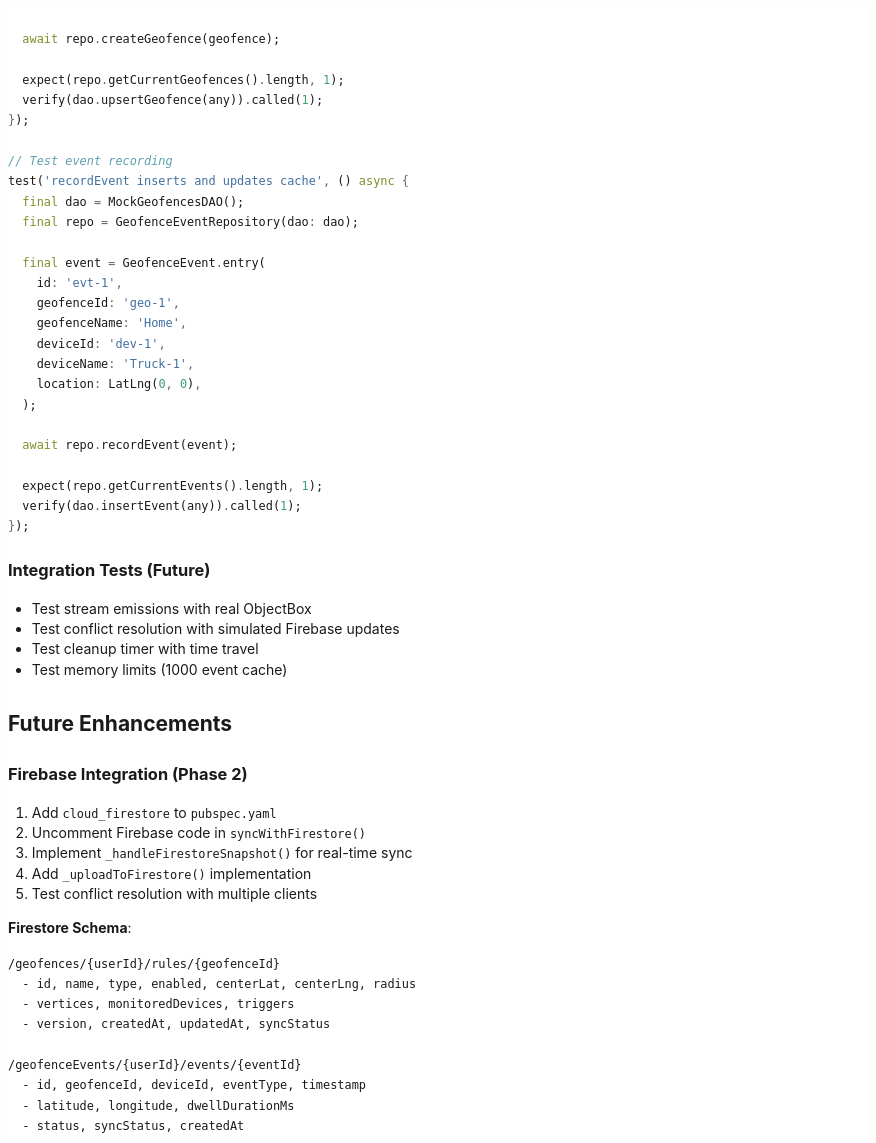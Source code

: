 ```dart
  
  await repo.createGeofence(geofence);
  
  expect(repo.getCurrentGeofences().length, 1);
  verify(dao.upsertGeofence(any)).called(1);
});

// Test event recording
test('recordEvent inserts and updates cache', () async {
  final dao = MockGeofencesDAO();
  final repo = GeofenceEventRepository(dao: dao);
  
  final event = GeofenceEvent.entry(
    id: 'evt-1',
    geofenceId: 'geo-1',
    geofenceName: 'Home',
    deviceId: 'dev-1',
    deviceName: 'Truck-1',
    location: LatLng(0, 0),
  );
  
  await repo.recordEvent(event);
  
  expect(repo.getCurrentEvents().length, 1);
  verify(dao.insertEvent(any)).called(1);
});
```

### Integration Tests (Future)
- Test stream emissions with real ObjectBox
- Test conflict resolution with simulated Firebase updates
- Test cleanup timer with time travel
- Test memory limits (1000 event cache)

## Future Enhancements

### Firebase Integration (Phase 2)
1. Add `cloud_firestore` to `pubspec.yaml`
2. Uncomment Firebase code in `syncWithFirestore()`
3. Implement `_handleFirestoreSnapshot()` for real-time sync
4. Add `_uploadToFirestore()` implementation
5. Test conflict resolution with multiple clients

**Firestore Schema**:
```
/geofences/{userId}/rules/{geofenceId}
  - id, name, type, enabled, centerLat, centerLng, radius
  - vertices, monitoredDevices, triggers
  - version, createdAt, updatedAt, syncStatus

/geofenceEvents/{userId}/events/{eventId}
  - id, geofenceId, deviceId, eventType, timestamp
  - latitude, longitude, dwellDurationMs
  - status, syncStatus, createdAt
```
